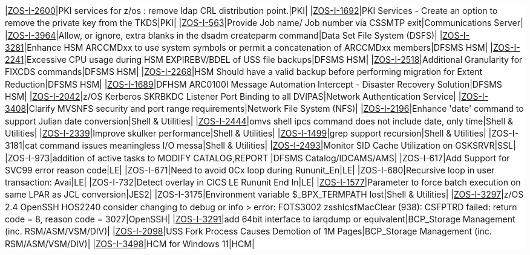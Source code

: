 |[ZOS-I-2600](https://ibm-z-hardware-and-operating-systems.ideas.ibm.com/ideas/ZOS-I-2600)|PKI services for z/os : remove ldap CRL distribution point.|PKI|
|[ZOS-I-1692](https://ibm-z-hardware-and-operating-systems.ideas.ibm.com/ideas/ZOS-I-1692)|PKI Services - Create an option to remove the private key from the TKDS|PKI|
|[ZOS-I-563](https://ibm-z-hardware-and-operating-systems.ideas.ibm.com/ideas/ZOS-I-563)|Provide Job name/ Job number via CSSMTP exit|Communications Server|
|[ZOS-I-3964](https://ibm-z-hardware-and-operating-systems.ideas.ibm.com/ideas/ZOS-I-3964)|Allow, or ignore, extra blanks in the dsadm createparm command|Data Set File System (DSFS)|
|[ZOS-I-3281](https://ibm-z-hardware-and-operating-systems.ideas.ibm.com/ideas/ZOS-I-3281)|Enhance HSM ARCCMDxx to use system symbols or permit a concatenation of ARCCMDxx members|DFSMS HSM|
|[ZOS-I-2241](https://ibm-z-hardware-and-operating-systems.ideas.ibm.com/ideas/ZOS-I-2241)|Excessive CPU usage during HSM EXPIREBV/BDEL of USS file backups|DFSMS HSM|
|[ZOS-I-2518](https://ibm-z-hardware-and-operating-systems.ideas.ibm.com/ideas/ZOS-I-2518)|Additional Granularity for FIXCDS commands|DFSMS HSM|
|[ZOS-I-2268](https://ibm-z-hardware-and-operating-systems.ideas.ibm.com/ideas/ZOS-I-2268)|HSM Should have a valid backup before performing migration for Extent Reduction|DFSMS HSM|
|[ZOS-I-1689](https://ibm-z-hardware-and-operating-systems.ideas.ibm.com/ideas/ZOS-I-1689)|DFHSM ARC0100I Message Automation Intercept - Disaster Recovery Solution|DFSMS HSM|
|[ZOS-I-2042](https://ibm-z-hardware-and-operating-systems.ideas.ibm.com/ideas/ZOS-I-2042)|z/OS Kerberos SKRBKDC Listener Port Binding to all DVIPAS|Network Authentication Service|
|[ZOS-I-3408](https://ibm-z-hardware-and-operating-systems.ideas.ibm.com/ideas/ZOS-I-3408)|Clarify MVSNFS security and port range requirements|Network File System (NFS)|
|[ZOS-I-2196](https://ibm-z-hardware-and-operating-systems.ideas.ibm.com/ideas/ZOS-I-2196)|Enhance 'date' command to support Julian date conversion|Shell & Utilities|
|[ZOS-I-2444](https://ibm-z-hardware-and-operating-systems.ideas.ibm.com/ideas/ZOS-I-2444)|omvs shell ipcs command does not include date, only time|Shell & Utilities|
|[ZOS-I-2339](https://ibm-z-hardware-and-operating-systems.ideas.ibm.com/ideas/ZOS-I-2339)|Improve skulker performance|Shell & Utilities|
|[ZOS-I-1499](https://ibm-z-hardware-and-operating-systems.ideas.ibm.com/ideas/ZOS-I-1499)|grep support recursion|Shell & Utilities|
|ZOS-I-3181|cat command issues meaningless I/O messa|Shell & Utilities|
|[ZOS-I-2493](https://ibm-z-hardware-and-operating-systems.ideas.ibm.com/ideas/ZOS-I-2493)|Monitor SID Cache Utilization on GSKSRVR|SSL|
|ZOS-I-973|addition of active tasks to MODIFY CATALOG,REPORT |DFSMS Catalog/IDCAMS/AMS|
|ZOS-I-617|Add Support for SVC99 error reason code|LE|
|ZOS-I-671|Need to avoid 0Cx loop during Rununit_En|LE|
|ZOS-I-680|Recursive loop in user transaction: Avai|LE|
|ZOS-I-732|Detect overlay in CICS LE Rununit End In|LE|
|[ZOS-I-1577](https://ibm-z-hardware-and-operating-systems.ideas.ibm.com/ideas/ZOS-I-1577)|Parameter to force batch execution on same LPAR as JCL conversion|JES2|
|ZOS-I-3175|Environment variable $_BPX_TERMPATH lost|Shell & Utilities|
|[ZOS-I-3297](https://ibm-z-hardware-and-operating-systems.ideas.ibm.com/ideas/ZOS-I-3297)|z/OS 2.4 OpenSSH HOS2240 consider changing to debug or info > error: FOTS3002 zsshIcsfMacClear (938): CSFPTRD failed: return code = 8, reason code = 3027|OpenSSH|
|[ZOS-I-3291](https://ibm-z-hardware-and-operating-systems.ideas.ibm.com/ideas/ZOS-I-3291)|add 64bit interface to iarqdump or equivalent|BCP_Storage Management (inc. RSM/ASM/VSM/DIV)|
|[ZOS-I-2098](https://ibm-z-hardware-and-operating-systems.ideas.ibm.com/ideas/ZOS-I-2098)|USS Fork Process Causes Demotion of 1M Pages|BCP_Storage Management (inc. RSM/ASM/VSM/DIV)|
|[ZOS-I-3498](https://ibm-z-hardware-and-operating-systems.ideas.ibm.com/ideas/ZOS-I-3498)|HCM for Windows 11|HCM|

